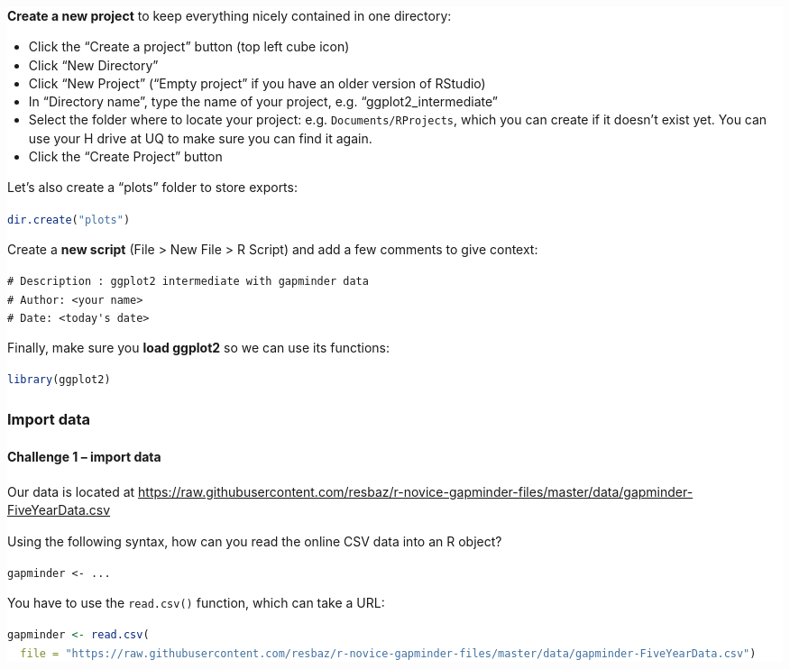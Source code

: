 **Create a new project** to keep everything nicely contained in one
directory:

-   Click the “Create a project” button (top left cube icon)
-   Click “New Directory”
-   Click “New Project” (“Empty project” if you have an older version of
    RStudio)
-   In “Directory name”, type the name of your project,
    e.g. “ggplot2_intermediate”
-   Select the folder where to locate your project:
    e.g. `Documents/RProjects`, which you can create if it doesn’t exist
    yet. You can use your H drive at UQ to make sure you can find it
    again.
-   Click the “Create Project” button

Let’s also create a “plots” folder to store exports:

``` r
dir.create("plots")
```

Create a **new script** (File \> New File \> R Script) and add a few
comments to give context:

    # Description : ggplot2 intermediate with gapminder data
    # Author: <your name>
    # Date: <today's date>

Finally, make sure you **load ggplot2** so we can use its functions:

``` r
library(ggplot2)
```

### Import data

#### Challenge 1 – import data

Our data is located at
<https://raw.githubusercontent.com/resbaz/r-novice-gapminder-files/master/data/gapminder-FiveYearData.csv>

Using the following syntax, how can you read the online CSV data into an
R object?

    gapminder <- ...

You have to use the `read.csv()` function, which can take a URL:

``` r
gapminder <- read.csv(
  file = "https://raw.githubusercontent.com/resbaz/r-novice-gapminder-files/master/data/gapminder-FiveYearData.csv")
```
